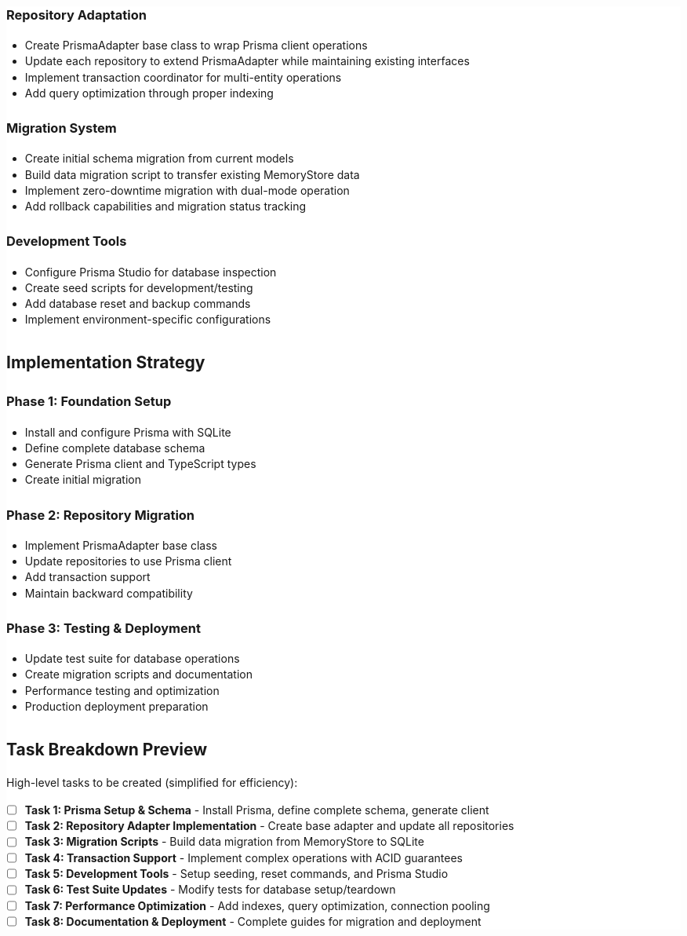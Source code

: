### Repository Adaptation
- Create PrismaAdapter base class to wrap Prisma client operations
- Update each repository to extend PrismaAdapter while maintaining existing interfaces
- Implement transaction coordinator for multi-entity operations
- Add query optimization through proper indexing

### Migration System
- Create initial schema migration from current models
- Build data migration script to transfer existing MemoryStore data
- Implement zero-downtime migration with dual-mode operation
- Add rollback capabilities and migration status tracking

### Development Tools
- Configure Prisma Studio for database inspection
- Create seed scripts for development/testing
- Add database reset and backup commands
- Implement environment-specific configurations

## Implementation Strategy

### Phase 1: Foundation Setup
- Install and configure Prisma with SQLite
- Define complete database schema
- Generate Prisma client and TypeScript types
- Create initial migration

### Phase 2: Repository Migration
- Implement PrismaAdapter base class
- Update repositories to use Prisma client
- Add transaction support
- Maintain backward compatibility

### Phase 3: Testing & Deployment
- Update test suite for database operations
- Create migration scripts and documentation
- Performance testing and optimization
- Production deployment preparation

## Task Breakdown Preview

High-level tasks to be created (simplified for efficiency):

- [ ] **Task 1: Prisma Setup & Schema** - Install Prisma, define complete schema, generate client
- [ ] **Task 2: Repository Adapter Implementation** - Create base adapter and update all repositories
- [ ] **Task 3: Migration Scripts** - Build data migration from MemoryStore to SQLite
- [ ] **Task 4: Transaction Support** - Implement complex operations with ACID guarantees
- [ ] **Task 5: Development Tools** - Setup seeding, reset commands, and Prisma Studio
- [ ] **Task 6: Test Suite Updates** - Modify tests for database setup/teardown
- [ ] **Task 7: Performance Optimization** - Add indexes, query optimization, connection pooling
- [ ] **Task 8: Documentation & Deployment** - Complete guides for migration and deployment
